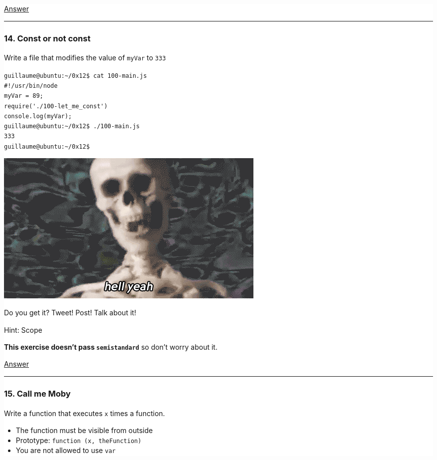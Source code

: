   </div>

[Answer](./13-add.js)

---

### 14. Const or not const
   
      
<p>Write a file that modifies the value of <code>myVar</code> to <code>333</code></p>

<pre><code>guillaume@ubuntu:~/0x12$ cat 100-main.js
#!/usr/bin/node
myVar = 89;
require(&#39;./100-let_me_const&#39;)
console.log(myVar);
guillaume@ubuntu:~/0x12$ ./100-main.js
333
guillaume@ubuntu:~/0x12$ 
</code></pre>

<p><img src="./4ae30fb44f708dbb3abc211b784db614e615ca21.gif" alt="" loading='lazy' style="" /></p>

<p>Do you get it? Tweet! Post! Talk about it!</p>

<p>Hint: Scope</p>

<p><strong>This exercise doesn&rsquo;t pass <code>semistandard</code></strong> so don&rsquo;t worry about it.</p>

  </div>

[Answer](./100-let_me_const.js)

---

### 15. Call me Moby
    
<p>Write a function that executes <code>x</code> times a function.</p>

<ul>
<li>The function must be visible from outside</li>
<li>Prototype: <code>function (x, theFunction)</code></li>
<li>You are not allowed to use <code>var</code></li>
</ul>
